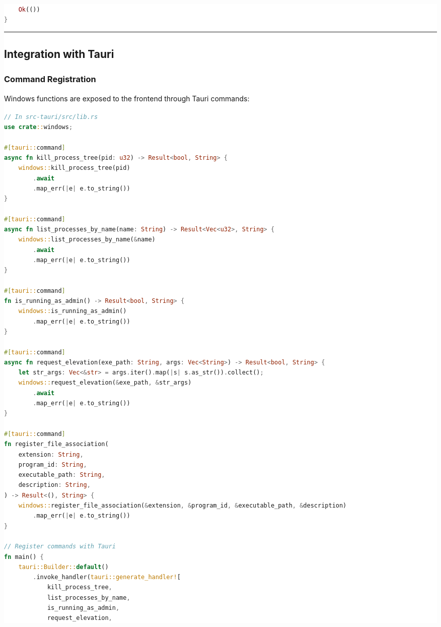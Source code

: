 ```rust
    Ok(())
}
```

---

## Integration with Tauri

### Command Registration

Windows functions are exposed to the frontend through Tauri commands:

```rust
// In src-tauri/src/lib.rs
use crate::windows;

#[tauri::command]
async fn kill_process_tree(pid: u32) -> Result<bool, String> {
    windows::kill_process_tree(pid)
        .await
        .map_err(|e| e.to_string())
}

#[tauri::command]
async fn list_processes_by_name(name: String) -> Result<Vec<u32>, String> {
    windows::list_processes_by_name(&name)
        .await
        .map_err(|e| e.to_string())
}

#[tauri::command]
fn is_running_as_admin() -> Result<bool, String> {
    windows::is_running_as_admin()
        .map_err(|e| e.to_string())
}

#[tauri::command]
async fn request_elevation(exe_path: String, args: Vec<String>) -> Result<bool, String> {
    let str_args: Vec<&str> = args.iter().map(|s| s.as_str()).collect();
    windows::request_elevation(&exe_path, &str_args)
        .await
        .map_err(|e| e.to_string())
}

#[tauri::command]
fn register_file_association(
    extension: String,
    program_id: String,
    executable_path: String,
    description: String,
) -> Result<(), String> {
    windows::register_file_association(&extension, &program_id, &executable_path, &description)
        .map_err(|e| e.to_string())
}

// Register commands with Tauri
fn main() {
    tauri::Builder::default()
        .invoke_handler(tauri::generate_handler![
            kill_process_tree,
            list_processes_by_name,
            is_running_as_admin,
            request_elevation,
```